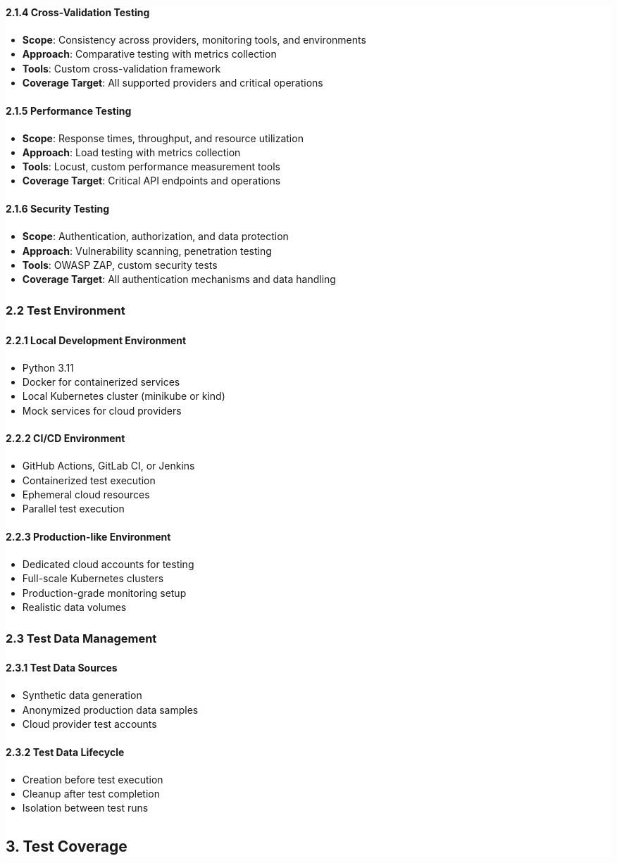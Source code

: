 #### 2.1.4 Cross-Validation Testing
- **Scope**: Consistency across providers, monitoring tools, and environments
- **Approach**: Comparative testing with metrics collection
- **Tools**: Custom cross-validation framework
- **Coverage Target**: All supported providers and critical operations

#### 2.1.5 Performance Testing
- **Scope**: Response times, throughput, and resource utilization
- **Approach**: Load testing with metrics collection
- **Tools**: Locust, custom performance measurement tools
- **Coverage Target**: Critical API endpoints and operations

#### 2.1.6 Security Testing
- **Scope**: Authentication, authorization, and data protection
- **Approach**: Vulnerability scanning, penetration testing
- **Tools**: OWASP ZAP, custom security tests
- **Coverage Target**: All authentication mechanisms and data handling

### 2.2 Test Environment

#### 2.2.1 Local Development Environment
- Python 3.11
- Docker for containerized services
- Local Kubernetes cluster (minikube or kind)
- Mock services for cloud providers

#### 2.2.2 CI/CD Environment
- GitHub Actions, GitLab CI, or Jenkins
- Containerized test execution
- Ephemeral cloud resources
- Parallel test execution

#### 2.2.3 Production-like Environment
- Dedicated cloud accounts for testing
- Full-scale Kubernetes clusters
- Production-grade monitoring setup
- Realistic data volumes

### 2.3 Test Data Management

#### 2.3.1 Test Data Sources
- Synthetic data generation
- Anonymized production data samples
- Cloud provider test accounts

#### 2.3.2 Test Data Lifecycle
- Creation before test execution
- Cleanup after test completion
- Isolation between test runs

## 3. Test Coverage
